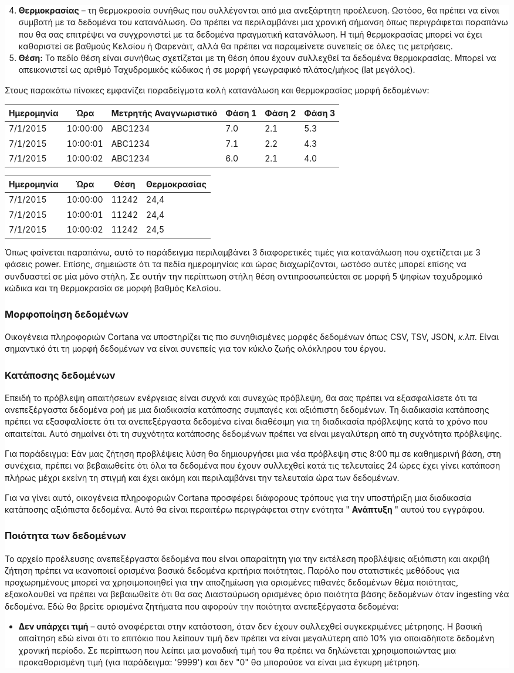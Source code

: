 4.  **Θερμοκρασίας** – τη θερμοκρασία συνήθως που συλλέγονται από μια ανεξάρτητη προέλευση. Ωστόσο, θα πρέπει να είναι συμβατή με τα δεδομένα του κατανάλωση. Θα πρέπει να περιλαμβάνει μια χρονική σήμανση όπως περιγράφεται παραπάνω που θα σας επιτρέψει να συγχρονιστεί με τα δεδομένα πραγματική κατανάλωση. Η τιμή θερμοκρασίας μπορεί να έχει καθοριστεί σε βαθμούς Κελσίου ή Φαρενάιτ, αλλά θα πρέπει να παραμείνετε συνεπείς σε όλες τις μετρήσεις.
5.  **Θέση:** Το πεδίο θέση είναι συνήθως σχετίζεται με τη θέση όπου έχουν συλλεχθεί τα δεδομένα θερμοκρασίας. Μπορεί να απεικονιστεί ως αριθμό Ταχυδρομικός κώδικας ή σε μορφή γεωγραφικό πλάτος/μήκος (lat μεγάλος).

Στους παρακάτω πίνακες εμφανίζει παραδείγματα καλή κατανάλωση και θερμοκρασίας μορφή δεδομένων:

|**Ημερομηνία**|**Ώρα**|**Μετρητής Αναγνωριστικό**|**Φάση 1**|**Φάση 2**|**Φάση 3**|
|--------|--------|------------|-----------|-----------|-----------|
|7/1/2015|10:00:00|ABC1234     |7.0        |2.1        |5.3        |
|7/1/2015|10:00:01|ABC1234     |7.1        |2.2        |4.3        |
|7/1/2015|10:00:02|ABC1234     |6.0        |2.1        |4.0        |

|**Ημερομηνία**|**Ώρα**|**Θέση**|**Θερμοκρασίας**|
|--------|--------|-------------|---------------|
|7/1/2015|10:00:00|11242        |24,4           |
|7/1/2015|10:00:01|11242        |24,4           |
|7/1/2015|10:00:02|11242        |24,5           |

Όπως φαίνεται παραπάνω, αυτό το παράδειγμα περιλαμβάνει 3 διαφορετικές τιμές για κατανάλωση που σχετίζεται με 3 φάσεις power. Επίσης, σημειώστε ότι τα πεδία ημερομηνίας και ώρας διαχωρίζονται, ωστόσο αυτές μπορεί επίσης να συνδυαστεί σε μία μόνο στήλη. Σε αυτήν την περίπτωση στήλη θέση αντιπροσωπεύεται σε μορφή 5 ψηφίων ταχυδρομικό κώδικα και τη θερμοκρασία σε μορφή βαθμός Κελσίου.

### <a name="data-format"></a>Μορφοποίηση δεδομένων
Οικογένεια πληροφοριών Cortana να υποστηρίζει τις πιο συνηθισμένες μορφές δεδομένων όπως CSV, TSV, JSON, *κ.λπ*. Είναι σημαντικό ότι τη μορφή δεδομένων να είναι συνεπείς για τον κύκλο ζωής ολόκληρου του έργου.

### <a name="data-ingestion"></a>Κατάποσης δεδομένων
Επειδή το πρόβλεψη απαιτήσεων ενέργειας είναι συχνά και συνεχώς πρόβλεψη, θα σας πρέπει να εξασφαλίσετε ότι τα ανεπεξέργαστα δεδομένα ροή με μια διαδικασία κατάποσης συμπαγές και αξιόπιστη δεδομένων. Τη διαδικασία κατάποσης πρέπει να εξασφαλίσετε ότι τα ανεπεξέργαστα δεδομένα είναι διαθέσιμη για τη διαδικασία πρόβλεψης κατά το χρόνο που απαιτείται. Αυτό σημαίνει ότι τη συχνότητα κατάποσης δεδομένων πρέπει να είναι μεγαλύτερη από τη συχνότητα πρόβλεψης.

Για παράδειγμα: Εάν μας ζήτηση προβλέψεις λύση θα δημιουργήσει μια νέα πρόβλεψη στις 8:00 πμ σε καθημερινή βάση, στη συνέχεια, πρέπει να βεβαιωθείτε ότι όλα τα δεδομένα που έχουν συλλεχθεί κατά τις τελευταίες 24 ώρες έχει γίνει κατάποση πλήρως μέχρι εκείνη τη στιγμή και έχει ακόμη και περιλαμβάνει την τελευταία ώρα των δεδομένων.

Για να γίνει αυτό, οικογένεια πληροφοριών Cortana προσφέρει διάφορους τρόπους για την υποστήριξη μια διαδικασία κατάποσης αξιόπιστα δεδομένα. Αυτό θα είναι περαιτέρω περιγράφεται στην ενότητα " **Ανάπτυξη** " αυτού του εγγράφου.

### <a name="data-quality"></a>Ποιότητα των δεδομένων
Το αρχείο προέλευσης ανεπεξέργαστα δεδομένα που είναι απαραίτητη για την εκτέλεση προβλέψεις αξιόπιστη και ακριβή ζήτηση πρέπει να ικανοποιεί ορισμένα βασικά δεδομένα κριτήρια ποιότητας. Παρόλο που στατιστικές μεθόδους για προχωρημένους μπορεί να χρησιμοποιηθεί για την αποζημίωση για ορισμένες πιθανές δεδομένων θέμα ποιότητας, εξακολουθεί να πρέπει να βεβαιωθείτε ότι θα σας Διασταύρωση ορισμένες όριο ποιότητα βάσης δεδομένων όταν ingesting νέα δεδομένα. Εδώ θα βρείτε ορισμένα ζητήματα που αφορούν την ποιότητα ανεπεξέργαστα δεδομένα:
-   **Δεν υπάρχει τιμή** – αυτό αναφέρεται στην κατάσταση, όταν δεν έχουν συλλεχθεί συγκεκριμένες μέτρησης. Η βασική απαίτηση εδώ είναι ότι το επιτόκιο που λείπουν τιμή δεν πρέπει να είναι μεγαλύτερη από 10% για οποιαδήποτε δεδομένη χρονική περίοδο. Σε περίπτωση που λείπει μια μοναδική τιμή του θα πρέπει να δηλώνεται χρησιμοποιώντας μια προκαθορισμένη τιμή (για παράδειγμα: '9999') και δεν "0" θα μπορούσε να είναι μια έγκυρη μέτρηση.
